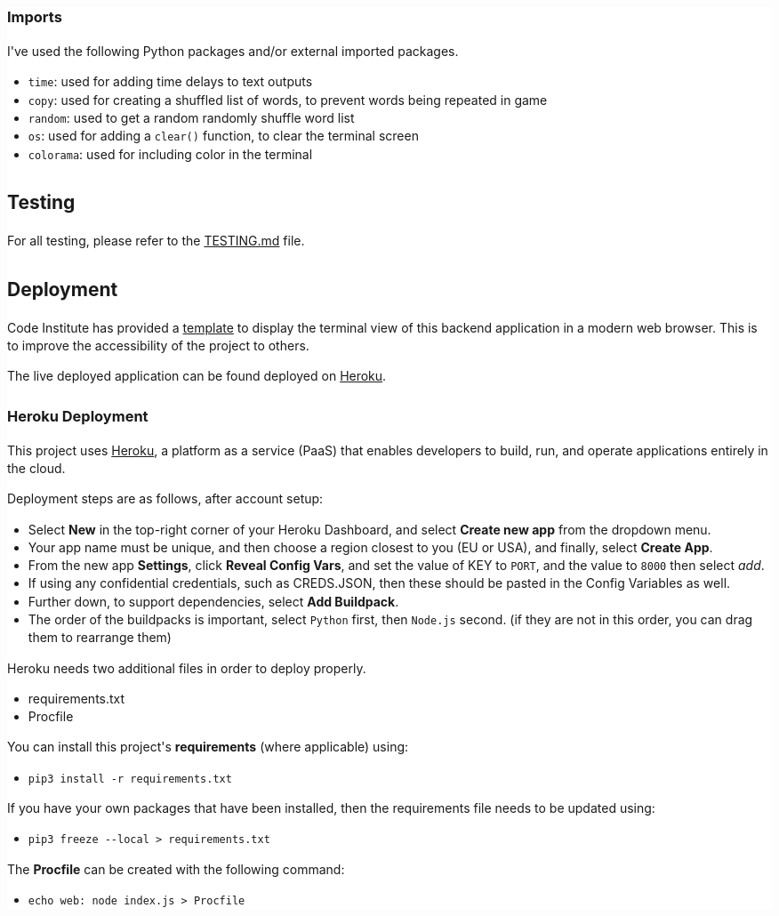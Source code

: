### Imports

I've used the following Python packages and/or external imported packages.

- `time`: used for adding time delays to text outputs
- `copy`: used for creating a shuffled list of words, to prevent words being repeated in game
- `random`: used to get a random randomly shuffle word list
- `os`: used for adding a `clear()` function, to clear the terminal screen
- `colorama`: used for including color in the terminal

## Testing

For all testing, please refer to the [TESTING.md](TESTING.md) file.

## Deployment

Code Institute has provided a [template](https://github.com/Code-Institute-Org/python-essentials-template) to display the terminal view of this backend application in a modern web browser.
This is to improve the accessibility of the project to others.

The live deployed application can be found deployed on [Heroku](https://spanish-word-game.herokuapp.com).

### Heroku Deployment

This project uses [Heroku](https://www.heroku.com), a platform as a service (PaaS) that enables developers to build, run, and operate applications entirely in the cloud.

Deployment steps are as follows, after account setup:

- Select **New** in the top-right corner of your Heroku Dashboard, and select **Create new app** from the dropdown menu.
- Your app name must be unique, and then choose a region closest to you (EU or USA), and finally, select **Create App**.
- From the new app **Settings**, click **Reveal Config Vars**, and set the value of KEY to `PORT`, and the value to `8000` then select *add*.
- If using any confidential credentials, such as CREDS.JSON, then these should be pasted in the Config Variables as well.
- Further down, to support dependencies, select **Add Buildpack**.
- The order of the buildpacks is important, select `Python` first, then `Node.js` second. (if they are not in this order, you can drag them to rearrange them)

Heroku needs two additional files in order to deploy properly.
- requirements.txt
- Procfile

You can install this project's **requirements** (where applicable) using:
- `pip3 install -r requirements.txt`

If you have your own packages that have been installed, then the requirements file needs to be updated using:
- `pip3 freeze --local > requirements.txt`

The **Procfile** can be created with the following command:
- `echo web: node index.js > Procfile`
